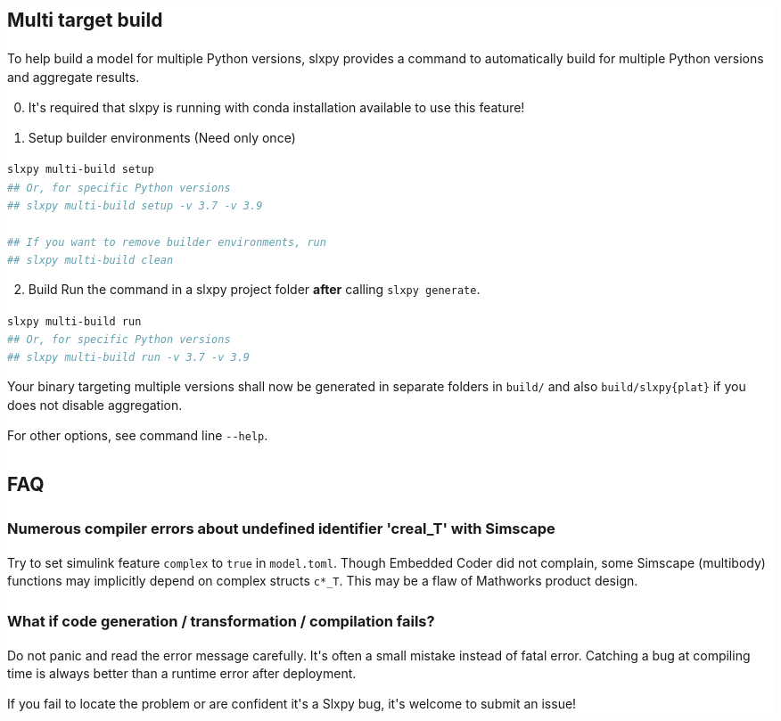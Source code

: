 
## Multi target build
To help build a model for multiple Python versions, slxpy provides a command to automatically build for multiple Python versions and aggregate results.

0. It's required that slxpy is running with conda installation available to use this feature!

1. Setup builder environments (Need only once)

```bash
slxpy multi-build setup
## Or, for specific Python versions
## slxpy multi-build setup -v 3.7 -v 3.9

## If you want to remove builder environments, run
## slxpy multi-build clean
```

2. Build
Run the command in a slxpy project folder **after** calling `slxpy generate`.

```bash
slxpy multi-build run
## Or, for specific Python versions
## slxpy multi-build run -v 3.7 -v 3.9
```
Your binary targeting multiple versions shall now be generated in separate folders in `build/` and also `build/slxpy{plat}` if you does not disable aggregation.

For other options, see command line `--help`.


## FAQ

### Numerous compiler errors about undefined identifier 'creal_T' with Simscape
Try to set simulink feature `complex` to `true` in `model.toml`.
Though Embedded Coder did not complain, some Simscape (multibody) functions may implicitly depend on complex structs `c*_T`.
This may be a flaw of Mathworks product design.

### What if code generation / transformation / compilation fails?
Do not panic and read the error message carefully. It's often a small mistake instead of fatal error. Catching a bug at compiling time is always better than a runtime error after deployment.

If you fail to locate the problem or are confident it's a Slxpy bug, it's welcome to submit an issue!

